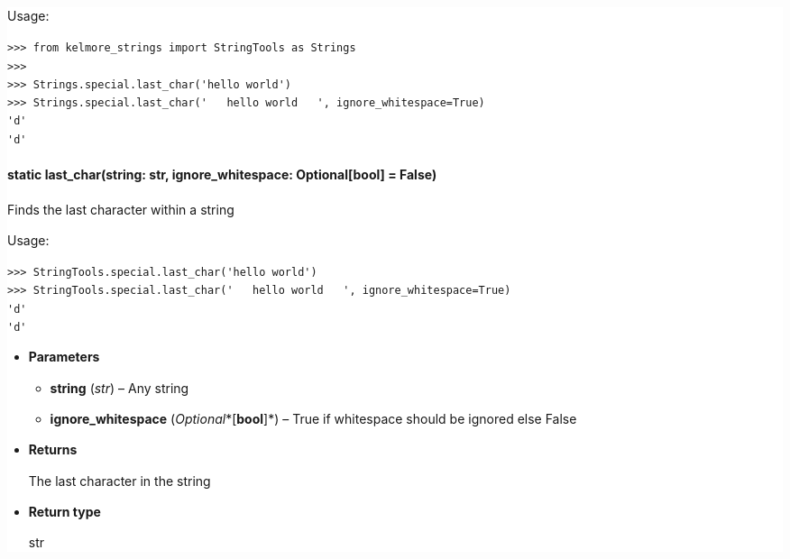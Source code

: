 Usage:

```
>>> from kelmore_strings import StringTools as Strings
>>>
>>> Strings.special.last_char('hello world')
>>> Strings.special.last_char('   hello world   ', ignore_whitespace=True)
'd'
'd'
```


#### static last_char(string: str, ignore_whitespace: Optional[bool] = False)
Finds the last character within a string

Usage:

```
>>> StringTools.special.last_char('hello world')
>>> StringTools.special.last_char('   hello world   ', ignore_whitespace=True)
'd'
'd'
```


* **Parameters**

    * **string** (*str*) – Any string

    * **ignore_whitespace** (*Optional**[**bool**]*) – True if whitespace should be ignored else False



* **Returns**

    The last character in the string



* **Return type**

    str
